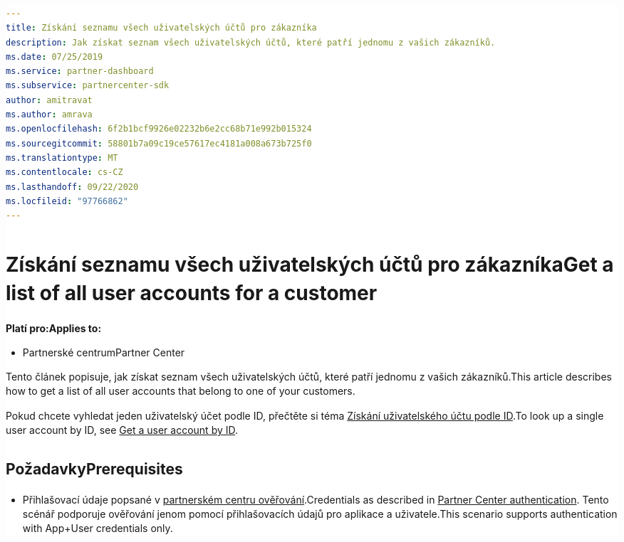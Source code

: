 ```yaml
---
title: Získání seznamu všech uživatelských účtů pro zákazníka
description: Jak získat seznam všech uživatelských účtů, které patří jednomu z vašich zákazníků.
ms.date: 07/25/2019
ms.service: partner-dashboard
ms.subservice: partnercenter-sdk
author: amitravat
ms.author: amrava
ms.openlocfilehash: 6f2b1bcf9926e02232b6e2cc68b71e992b015324
ms.sourcegitcommit: 58801b7a09c19ce57617ec4181a008a673b725f0
ms.translationtype: MT
ms.contentlocale: cs-CZ
ms.lasthandoff: 09/22/2020
ms.locfileid: "97766862"
---
```

# <a name="get-a-list-of-all-user-accounts-for-a-customer"></a><span data-ttu-id="cb491-103">Získání seznamu všech uživatelských účtů pro zákazníka</span><span class="sxs-lookup"><span data-stu-id="cb491-103">Get a list of all user accounts for a customer</span></span>

<span data-ttu-id="cb491-104">**Platí pro:**</span><span class="sxs-lookup"><span data-stu-id="cb491-104">**Applies to:**</span></span>

- <span data-ttu-id="cb491-105">Partnerské centrum</span><span class="sxs-lookup"><span data-stu-id="cb491-105">Partner Center</span></span>

<span data-ttu-id="cb491-106">Tento článek popisuje, jak získat seznam všech uživatelských účtů, které patří jednomu z vašich zákazníků.</span><span class="sxs-lookup"><span data-stu-id="cb491-106">This article describes how to get a list of all user accounts that belong to one of your customers.</span></span>

<span data-ttu-id="cb491-107">Pokud chcete vyhledat jeden uživatelský účet podle ID, přečtěte si téma [Získání uživatelského účtu podle ID](get-a-user-account-by-id.md).</span><span class="sxs-lookup"><span data-stu-id="cb491-107">To look up a single user account by ID, see [Get a user account by ID](get-a-user-account-by-id.md).</span></span>

## <a name="prerequisites"></a><span data-ttu-id="cb491-108">Požadavky</span><span class="sxs-lookup"><span data-stu-id="cb491-108">Prerequisites</span></span>

- <span data-ttu-id="cb491-109">Přihlašovací údaje popsané v [partnerském centru ověřování](partner-center-authentication.md).</span><span class="sxs-lookup"><span data-stu-id="cb491-109">Credentials as described in [Partner Center authentication](partner-center-authentication.md).</span></span> <span data-ttu-id="cb491-110">Tento scénář podporuje ověřování jenom pomocí přihlašovacích údajů pro aplikace a uživatele.</span><span class="sxs-lookup"><span data-stu-id="cb491-110">This scenario supports authentication with App+User credentials only.</span></span>
